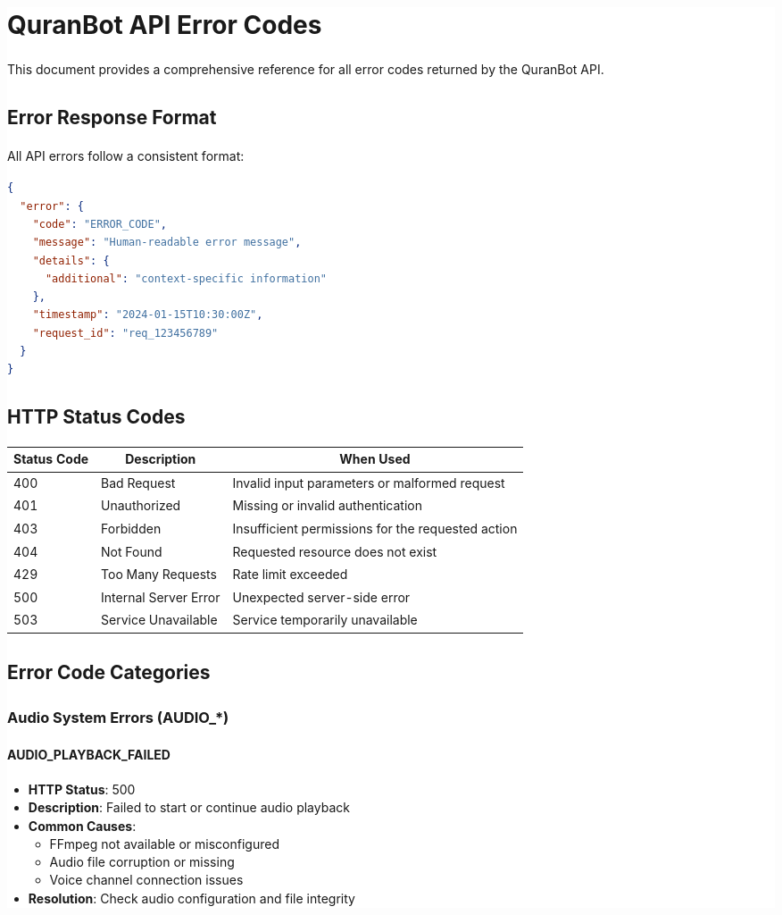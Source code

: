 # QuranBot API Error Codes

This document provides a comprehensive reference for all error codes returned by the QuranBot API.

## Error Response Format

All API errors follow a consistent format:

```json
{
  "error": {
    "code": "ERROR_CODE",
    "message": "Human-readable error message",
    "details": {
      "additional": "context-specific information"
    },
    "timestamp": "2024-01-15T10:30:00Z",
    "request_id": "req_123456789"
  }
}
```

## HTTP Status Codes

| Status Code | Description | When Used |
|-------------|-------------|-----------|
| 400 | Bad Request | Invalid input parameters or malformed request |
| 401 | Unauthorized | Missing or invalid authentication |
| 403 | Forbidden | Insufficient permissions for the requested action |
| 404 | Not Found | Requested resource does not exist |
| 429 | Too Many Requests | Rate limit exceeded |
| 500 | Internal Server Error | Unexpected server-side error |
| 503 | Service Unavailable | Service temporarily unavailable |

## Error Code Categories

### Audio System Errors (AUDIO_*)

#### AUDIO_PLAYBACK_FAILED
- **HTTP Status**: 500
- **Description**: Failed to start or continue audio playback
- **Common Causes**:
  - FFmpeg not available or misconfigured
  - Audio file corruption or missing
  - Voice channel connection issues
- **Resolution**: Check audio configuration and file integrity
